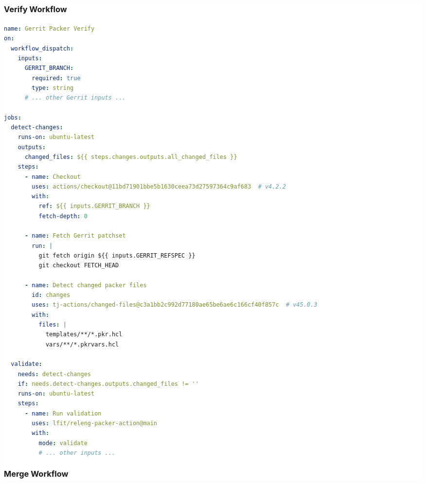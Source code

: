 ### Verify Workflow

```yaml
name: Gerrit Packer Verify
on:
  workflow_dispatch:
    inputs:
      GERRIT_BRANCH:
        required: true
        type: string
      # ... other Gerrit inputs ...

jobs:
  detect-changes:
    runs-on: ubuntu-latest
    outputs:
      changed_files: ${{ steps.changes.outputs.all_changed_files }}
    steps:
      - name: Checkout
        uses: actions/checkout@11bd71901bbe5b1630ceea73d27597364c9af683  # v4.2.2
        with:
          ref: ${{ inputs.GERRIT_BRANCH }}
          fetch-depth: 0

      - name: Fetch Gerrit patchset
        run: |
          git fetch origin ${{ inputs.GERRIT_REFSPEC }}
          git checkout FETCH_HEAD

      - name: Detect changed packer files
        id: changes
        uses: tj-actions/changed-files@c3a1bb2c992d77180ae65be6ae6c166cf40f857c  # v45.0.3
        with:
          files: |
            templates/**/*.pkr.hcl
            vars/**/*.pkrvars.hcl

  validate:
    needs: detect-changes
    if: needs.detect-changes.outputs.changed_files != ''
    runs-on: ubuntu-latest
    steps:
      - name: Run validation
        uses: lfit/releng-packer-action@main
        with:
          mode: validate
          # ... other inputs ...
```

### Merge Workflow
